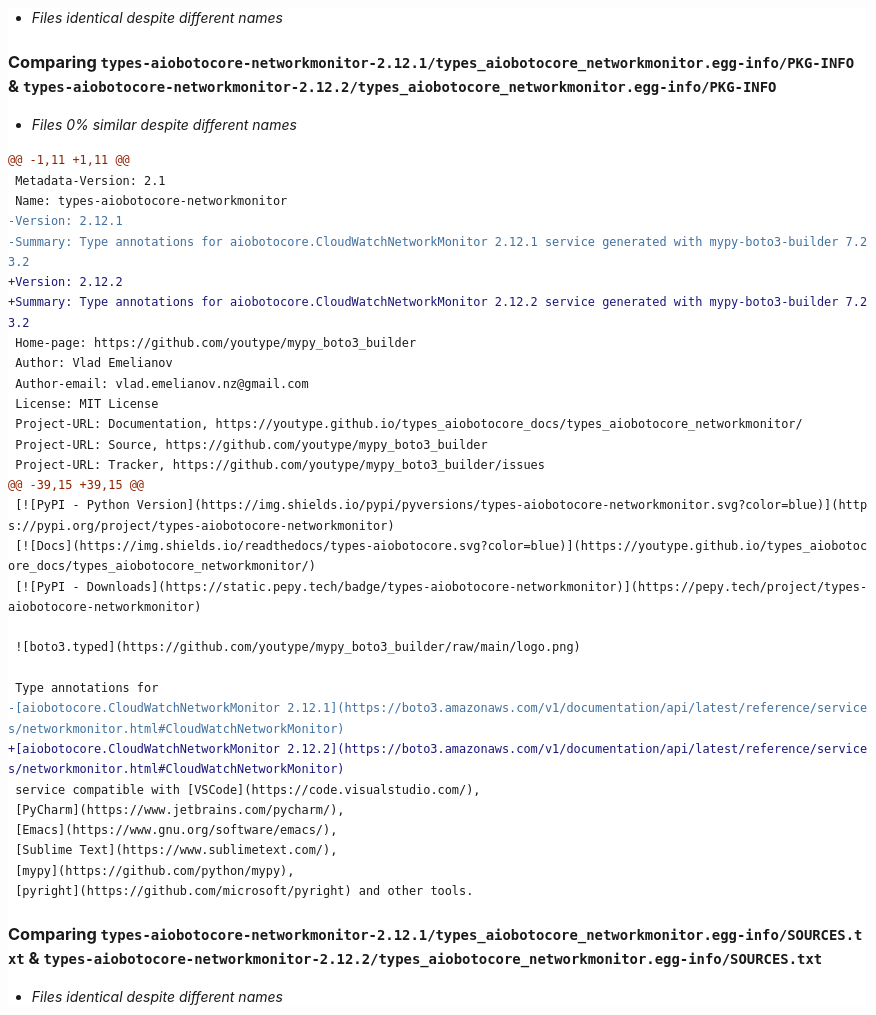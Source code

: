  * *Files identical despite different names*

### Comparing `types-aiobotocore-networkmonitor-2.12.1/types_aiobotocore_networkmonitor.egg-info/PKG-INFO` & `types-aiobotocore-networkmonitor-2.12.2/types_aiobotocore_networkmonitor.egg-info/PKG-INFO`

 * *Files 0% similar despite different names*

```diff
@@ -1,11 +1,11 @@
 Metadata-Version: 2.1
 Name: types-aiobotocore-networkmonitor
-Version: 2.12.1
-Summary: Type annotations for aiobotocore.CloudWatchNetworkMonitor 2.12.1 service generated with mypy-boto3-builder 7.23.2
+Version: 2.12.2
+Summary: Type annotations for aiobotocore.CloudWatchNetworkMonitor 2.12.2 service generated with mypy-boto3-builder 7.23.2
 Home-page: https://github.com/youtype/mypy_boto3_builder
 Author: Vlad Emelianov
 Author-email: vlad.emelianov.nz@gmail.com
 License: MIT License
 Project-URL: Documentation, https://youtype.github.io/types_aiobotocore_docs/types_aiobotocore_networkmonitor/
 Project-URL: Source, https://github.com/youtype/mypy_boto3_builder
 Project-URL: Tracker, https://github.com/youtype/mypy_boto3_builder/issues
@@ -39,15 +39,15 @@
 [![PyPI - Python Version](https://img.shields.io/pypi/pyversions/types-aiobotocore-networkmonitor.svg?color=blue)](https://pypi.org/project/types-aiobotocore-networkmonitor)
 [![Docs](https://img.shields.io/readthedocs/types-aiobotocore.svg?color=blue)](https://youtype.github.io/types_aiobotocore_docs/types_aiobotocore_networkmonitor/)
 [![PyPI - Downloads](https://static.pepy.tech/badge/types-aiobotocore-networkmonitor)](https://pepy.tech/project/types-aiobotocore-networkmonitor)
 
 ![boto3.typed](https://github.com/youtype/mypy_boto3_builder/raw/main/logo.png)
 
 Type annotations for
-[aiobotocore.CloudWatchNetworkMonitor 2.12.1](https://boto3.amazonaws.com/v1/documentation/api/latest/reference/services/networkmonitor.html#CloudWatchNetworkMonitor)
+[aiobotocore.CloudWatchNetworkMonitor 2.12.2](https://boto3.amazonaws.com/v1/documentation/api/latest/reference/services/networkmonitor.html#CloudWatchNetworkMonitor)
 service compatible with [VSCode](https://code.visualstudio.com/),
 [PyCharm](https://www.jetbrains.com/pycharm/),
 [Emacs](https://www.gnu.org/software/emacs/),
 [Sublime Text](https://www.sublimetext.com/),
 [mypy](https://github.com/python/mypy),
 [pyright](https://github.com/microsoft/pyright) and other tools.
```

### Comparing `types-aiobotocore-networkmonitor-2.12.1/types_aiobotocore_networkmonitor.egg-info/SOURCES.txt` & `types-aiobotocore-networkmonitor-2.12.2/types_aiobotocore_networkmonitor.egg-info/SOURCES.txt`

 * *Files identical despite different names*


